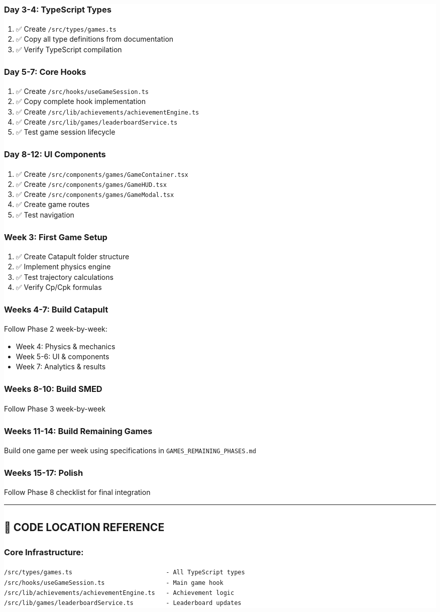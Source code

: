### **Day 3-4: TypeScript Types**
1. ✅ Create `/src/types/games.ts`
2. ✅ Copy all type definitions from documentation
3. ✅ Verify TypeScript compilation

### **Day 5-7: Core Hooks**
1. ✅ Create `/src/hooks/useGameSession.ts`
2. ✅ Copy complete hook implementation
3. ✅ Create `/src/lib/achievements/achievementEngine.ts`
4. ✅ Create `/src/lib/games/leaderboardService.ts`
5. ✅ Test game session lifecycle

### **Day 8-12: UI Components**
1. ✅ Create `/src/components/games/GameContainer.tsx`
2. ✅ Create `/src/components/games/GameHUD.tsx`
3. ✅ Create `/src/components/games/GameModal.tsx`
4. ✅ Create game routes
5. ✅ Test navigation

### **Week 3: First Game Setup**
1. ✅ Create Catapult folder structure
2. ✅ Implement physics engine
3. ✅ Test trajectory calculations
4. ✅ Verify Cp/Cpk formulas

### **Weeks 4-7: Build Catapult**
Follow Phase 2 week-by-week:
- Week 4: Physics & mechanics
- Week 5-6: UI & components
- Week 7: Analytics & results

### **Weeks 8-10: Build SMED**
Follow Phase 3 week-by-week

### **Weeks 11-14: Build Remaining Games**
Build one game per week using specifications in `GAMES_REMAINING_PHASES.md`

### **Weeks 15-17: Polish**
Follow Phase 8 checklist for final integration

---

## 🎯 CODE LOCATION REFERENCE

### **Core Infrastructure:**
```
/src/types/games.ts                          - All TypeScript types
/src/hooks/useGameSession.ts                 - Main game hook
/src/lib/achievements/achievementEngine.ts   - Achievement logic
/src/lib/games/leaderboardService.ts         - Leaderboard updates
```
